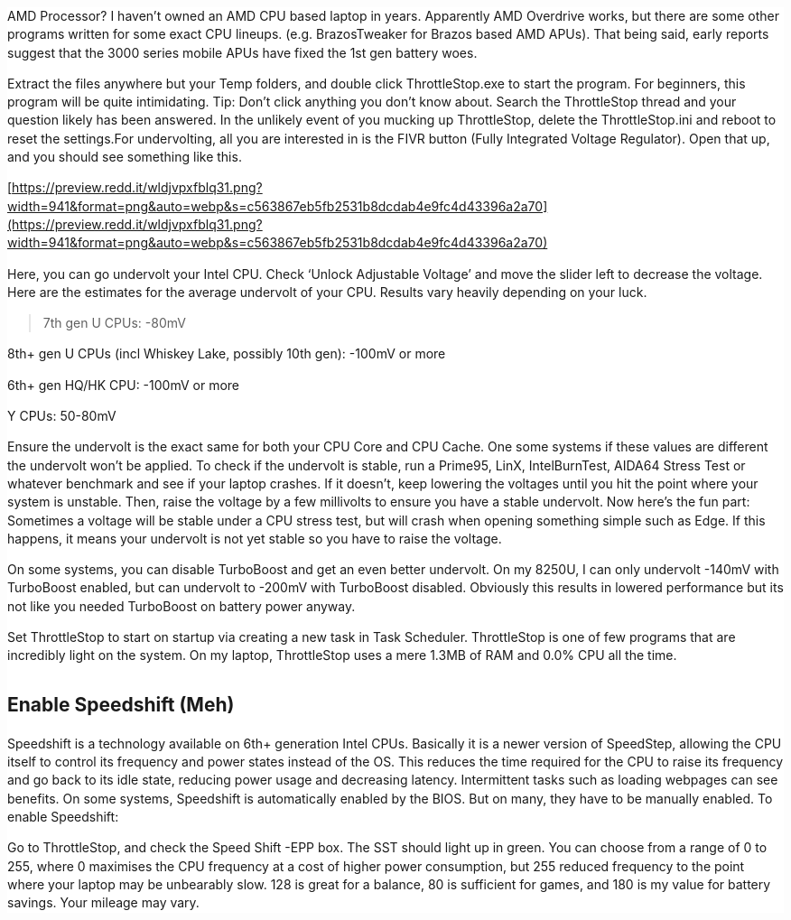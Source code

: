AMD Processor? I haven’t owned an AMD CPU based laptop in years. Apparently AMD Overdrive works, but there are some other programs written for some exact CPU lineups. (e.g. BrazosTweaker for Brazos based AMD APUs). That being said, early reports suggest that the 3000 series mobile APUs have fixed the 1st gen battery woes.

Extract the files anywhere but your Temp folders, and double click ThrottleStop.exe to start the program. For beginners, this program will be quite intimidating. Tip: Don’t click anything you don’t know about. Search the ThrottleStop thread and your question likely has been answered. In the unlikely event of you mucking up ThrottleStop, delete the ThrottleStop.ini and reboot to reset the settings.For undervolting, all you are interested in is the FIVR button (Fully Integrated Voltage Regulator). Open that up, and you should see something like this.

[https://preview.redd.it/wldjvpxfblq31.png?width=941&format=png&auto=webp&s=c563867eb5fb2531b8dcdab4e9fc4d43396a2a70](https://preview.redd.it/wldjvpxfblq31.png?width=941&format=png&auto=webp&s=c563867eb5fb2531b8dcdab4e9fc4d43396a2a70)

Here, you can go undervolt your Intel CPU. Check ‘Unlock Adjustable Voltage’ and move the slider left to decrease the voltage. Here are the estimates for the average undervolt of your CPU. Results vary heavily depending on your luck.

>7th gen U CPUs: -80mV

8th+ gen U CPUs (incl Whiskey Lake, possibly 10th gen): -100mV or more

6th+ gen HQ/HK CPU: -100mV or more

Y CPUs: 50-80mV

Ensure the undervolt is the exact same for both your CPU Core and CPU Cache. One some systems if these values are different the undervolt won’t be applied. To check if the undervolt is stable, run a Prime95, LinX, IntelBurnTest, AIDA64 Stress Test or whatever benchmark and see if your laptop crashes. If it doesn’t, keep lowering the voltages until you hit the point where your system is unstable. Then, raise the voltage by a few millivolts to ensure you have a stable undervolt. Now here’s the fun part: Sometimes a voltage will be stable under a CPU stress test, but will crash when opening something simple such as Edge. If this happens, it means your undervolt is not yet stable so you have to raise the voltage.

On some systems, you can disable TurboBoost and get an even better undervolt. On my 8250U, I can only undervolt -140mV with TurboBoost enabled, but can undervolt to -200mV with TurboBoost disabled. Obviously this results in lowered performance but its not like you needed TurboBoost on battery power anyway.

Set ThrottleStop to start on startup via creating a new task in Task Scheduler. ThrottleStop is one of few programs that are incredibly light on the system. On my laptop, ThrottleStop uses a mere 1.3MB of RAM and 0.0% CPU all the time.

## **Enable Speedshift (Meh)**

Speedshift is a technology available on 6th+ generation Intel CPUs. Basically it is a newer version of SpeedStep, allowing the CPU itself to control its frequency and power states instead of the OS. This reduces the time required for the CPU to raise its frequency and go back to its idle state, reducing power usage and decreasing latency. Intermittent tasks such as loading webpages can see benefits. On some systems, Speedshift is automatically enabled by the BIOS. But on many, they have to be manually enabled. To enable Speedshift:

Go to ThrottleStop, and check the Speed Shift -EPP box. The SST should light up in green. You can choose from a range of 0 to 255, where 0 maximises the CPU frequency at a cost of higher power consumption, but 255 reduced frequency to the point where your laptop may be unbearably slow. 128 is great for a balance, 80 is sufficient for games, and 180 is my value for battery savings. Your mileage may vary.
